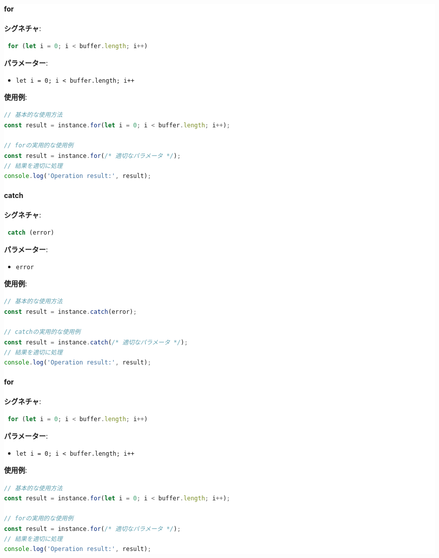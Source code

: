#### for

**シグネチャ**:
```javascript
 for (let i = 0; i < buffer.length; i++)
```

**パラメーター**:
- `let i = 0; i < buffer.length; i++`

**使用例**:
```javascript
// 基本的な使用方法
const result = instance.for(let i = 0; i < buffer.length; i++);

// forの実用的な使用例
const result = instance.for(/* 適切なパラメータ */);
// 結果を適切に処理
console.log('Operation result:', result);
```

#### catch

**シグネチャ**:
```javascript
 catch (error)
```

**パラメーター**:
- `error`

**使用例**:
```javascript
// 基本的な使用方法
const result = instance.catch(error);

// catchの実用的な使用例
const result = instance.catch(/* 適切なパラメータ */);
// 結果を適切に処理
console.log('Operation result:', result);
```

#### for

**シグネチャ**:
```javascript
 for (let i = 0; i < buffer.length; i++)
```

**パラメーター**:
- `let i = 0; i < buffer.length; i++`

**使用例**:
```javascript
// 基本的な使用方法
const result = instance.for(let i = 0; i < buffer.length; i++);

// forの実用的な使用例
const result = instance.for(/* 適切なパラメータ */);
// 結果を適切に処理
console.log('Operation result:', result);
```
